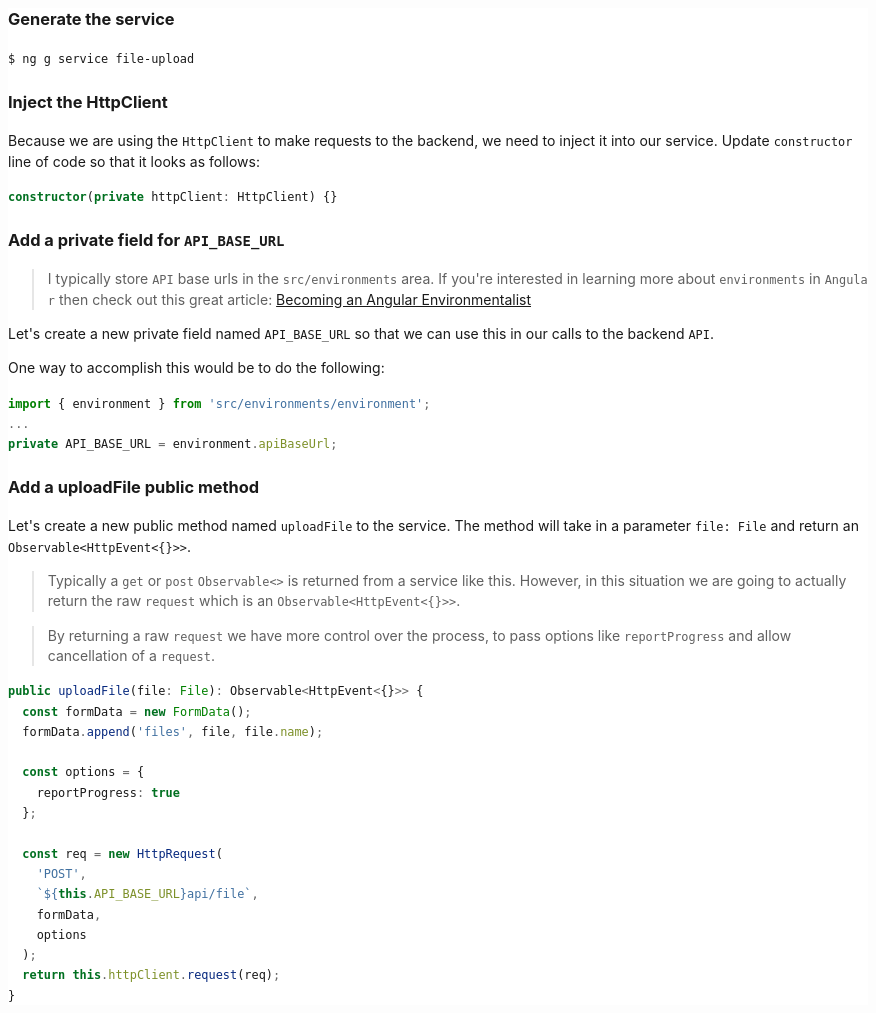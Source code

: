 
### Generate the service

```shell
$ ng g service file-upload
```

### Inject the HttpClient

Because we are using the `HttpClient` to make requests to the backend, we need to inject it into our service. Update `constructor` line of code so that it looks as follows:

```typescript
constructor(private httpClient: HttpClient) {}
```

### Add a private field for `API_BASE_URL`

> I typically store `API` base urls in the `src/environments` area. If you're interested in learning more about `environments` in `Angular` then check out this great article: [Becoming an Angular Environmentalist](https://blog.angularindepth.com/becoming-an-angular-environmentalist-45a48f7c20d8)

Let's create a new private field named `API_BASE_URL` so that we can use this in our calls to the backend `API`. 

One way to accomplish this would be to do the following:

```typescript
import { environment } from 'src/environments/environment';
...
private API_BASE_URL = environment.apiBaseUrl;
```

### Add a uploadFile public method

Let's create a new public method named `uploadFile` to the service. The method will take in a parameter `file: File` and return an `Observable<HttpEvent<{}>>`.

> Typically a `get` or `post` `Observable<>` is returned from a service like this. However, in this situation we are going to actually return the raw `request` which is an `Observable<HttpEvent<{}>>`. 

> By returning a raw `request` we have more control over the process, to pass options like `reportProgress` and allow cancellation of a `request`.

```typescript
public uploadFile(file: File): Observable<HttpEvent<{}>> {
  const formData = new FormData();
  formData.append('files', file, file.name);

  const options = {
    reportProgress: true
  };

  const req = new HttpRequest(
    'POST',
    `${this.API_BASE_URL}api/file`,
    formData,
    options
  );
  return this.httpClient.request(req);
}
```
